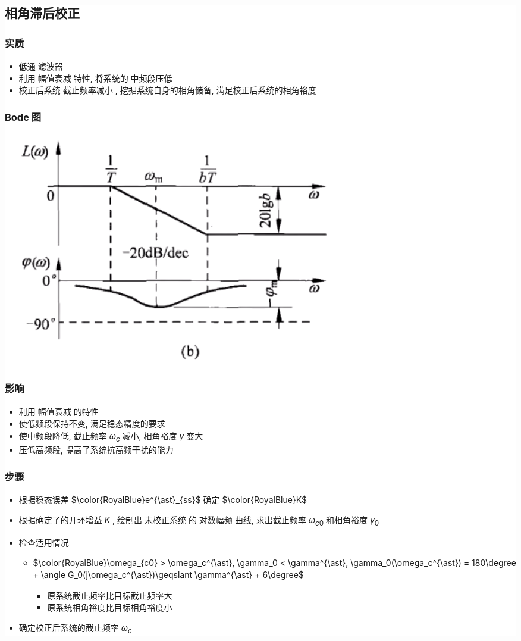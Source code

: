## 相角滞后校正

### 实质

* 低通 滤波器
* 利用 幅值衰减 特性, 将系统的 中频段压低
* 校正后系统 截止频率减小 , 挖掘系统自身的相角储备, 满足校正后系统的相角裕度

### Bode 图

![image](assets/image-20221019203912-u03h3qn.png)​

### 影响

* 利用 幅值衰减 的特性
* 使低频段保持不变, 满足稳态精度的要求
* 使中频段降低, 截止频率 $\omega_c$ 减小, 相角裕度 $\gamma$ 变大
* 压低高频段, 提高了系统抗高频干扰的能力

### 步骤

* 根据稳态误差 $\color{RoyalBlue}e^{\ast}_{ss}$ 确定 $\color{RoyalBlue}K$
* 根据确定了的开环增益 $K$ , 绘制出 未校正系统 的 对数幅频 曲线, 求出截止频率 $\omega_{c0}$ 和相角裕度 $\gamma_0$
* 检查适用情况

  * $\color{RoyalBlue}\omega_{c0} > \omega_c^{\ast}, \gamma_0 < \gamma^{\ast}, \gamma_0(\omega_c^{\ast}) = 180\degree + \angle G_0(j\omega_c^{\ast})\geqslant \gamma^{\ast} + 6\degree$

    * 原系统截止频率比目标截止频率大
    * 原系统相角裕度比目标相角裕度小
* 确定校正后系统的截止频率 $\omega_{c}$  
